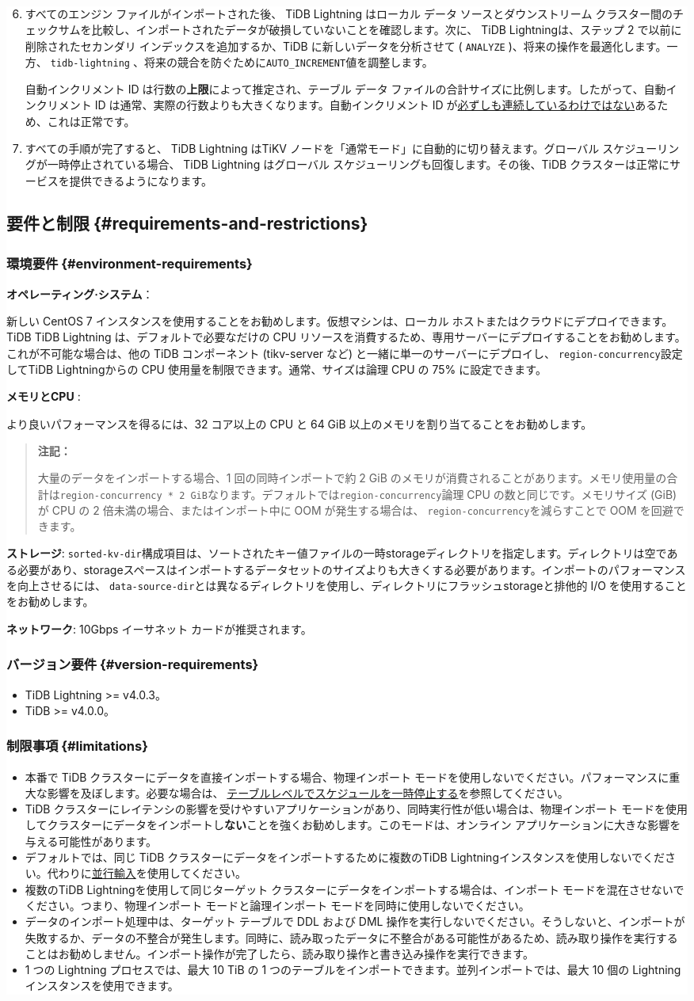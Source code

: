 6.  すべてのエンジン ファイルがインポートされた後、 TiDB Lightning はローカル データ ソースとダウンストリーム クラスター間のチェックサムを比較し、インポートされたデータが破損していないことを確認します。次に、 TiDB Lightningは、ステップ 2 で以前に削除されたセカンダリ インデックスを追加するか、TiDB に新しいデータを分析させて ( `ANALYZE` )、将来の操作を最適化します。一方、 `tidb-lightning` 、将来の競合を防ぐために`AUTO_INCREMENT`値を調整します。

    自動インクリメント ID は行数の**上限**によって推定され、テーブル データ ファイルの合計サイズに比例します。したがって、自動インクリメント ID は通常、実際の行数よりも大きくなります。自動インクリメント ID が[必ずしも連続しているわけではない](/mysql-compatibility.md#auto-increment-id)あるため、これは正常です。

7.  すべての手順が完了すると、 TiDB Lightning はTiKV ノードを「通常モード」に自動的に切り替えます。グローバル スケジューリングが一時停止されている場合、 TiDB Lightning はグローバル スケジューリングも回復します。その後、TiDB クラスターは正常にサービスを提供できるようになります。

## 要件と制限 {#requirements-and-restrictions}

### 環境要件 {#environment-requirements}

**オペレーティング·システム**：

新しい CentOS 7 インスタンスを使用することをお勧めします。仮想マシンは、ローカル ホストまたはクラウドにデプロイできます。TiDB TiDB Lightning は、デフォルトで必要なだけの CPU リソースを消費するため、専用サーバーにデプロイすることをお勧めします。これが不可能な場合は、他の TiDB コンポーネント (tikv-server など) と一緒に単一のサーバーにデプロイし、 `region-concurrency`設定してTiDB Lightningからの CPU 使用量を制限できます。通常、サイズは論理 CPU の 75% に設定できます。

**メモリとCPU** :

より良いパフォーマンスを得るには、32 コア以上の CPU と 64 GiB 以上のメモリを割り当てることをお勧めします。

> **注記：**
>
> 大量のデータをインポートする場合、1 回の同時インポートで約 2 GiB のメモリが消費されることがあります。メモリ使用量の合計は`region-concurrency * 2 GiB`なります。デフォルトでは`region-concurrency`論理 CPU の数と同じです。メモリサイズ (GiB) が CPU の 2 倍未満の場合、またはインポート中に OOM が発生する場合は、 `region-concurrency`を減らすことで OOM を回避できます。

**ストレージ**: `sorted-kv-dir`構成項目は、ソートされたキー値ファイルの一時storageディレクトリを指定します。ディレクトリは空である必要があり、storageスペースはインポートするデータセットのサイズよりも大きくする必要があります。インポートのパフォーマンスを向上させるには、 `data-source-dir`とは異なるディレクトリを使用し、ディレクトリにフラッシュstorageと排他的 I/O を使用することをお勧めします。

**ネットワーク**: 10Gbps イーサネット カードが推奨されます。

### バージョン要件 {#version-requirements}

-   TiDB Lightning &gt;= v4.0.3。
-   TiDB &gt;= v4.0.0。

### 制限事項 {#limitations}

-   本番で TiDB クラスターにデータを直接インポートする場合、物理インポート モードを使用しないでください。パフォーマンスに重大な影響を及ぼします。必要な場合は、 [テーブルレベルでスケジュールを一時停止する](/tidb-lightning/tidb-lightning-physical-import-mode-usage.md#scope-of-pausing-scheduling-during-import)を参照してください。
-   TiDB クラスターにレイテンシの影響を受けやすいアプリケーションがあり、同時実行性が低い場合は、物理インポート モードを使用してクラスターにデータをインポートし**ない**ことを強くお勧めします。このモードは、オンライン アプリケーションに大きな影響を与える可能性があります。
-   デフォルトでは、同じ TiDB クラスターにデータをインポートするために複数のTiDB Lightningインスタンスを使用しないでください。代わりに[並行輸入](/tidb-lightning/tidb-lightning-distributed-import.md)を使用してください。
-   複数のTiDB Lightningを使用して同じターゲット クラスターにデータをインポートする場合は、インポート モードを混在させないでください。つまり、物理インポート モードと論理インポート モードを同時に使用しないでください。
-   データのインポート処理中は、ターゲット テーブルで DDL および DML 操作を実行しないでください。そうしないと、インポートが失敗するか、データの不整合が発生します。同時に、読み取ったデータに不整合がある可能性があるため、読み取り操作を実行することはお勧めしません。インポート操作が完了したら、読み取り操作と書き込み操作を実行できます。
-   1 つの Lightning プロセスでは、最大 10 TiB の 1 つのテーブルをインポートできます。並列インポートでは、最大 10 個の Lightning インスタンスを使用できます。
